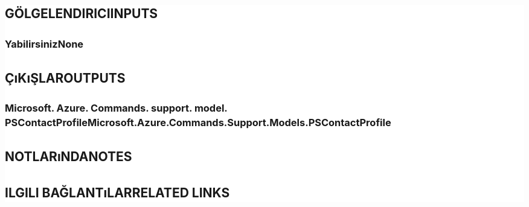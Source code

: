 ## <span data-ttu-id="ee1e5-143">GÖLGELENDIRICI</span><span class="sxs-lookup"><span data-stu-id="ee1e5-143">INPUTS</span></span>

### <span data-ttu-id="ee1e5-144">Yabilirsiniz</span><span class="sxs-lookup"><span data-stu-id="ee1e5-144">None</span></span>

## <span data-ttu-id="ee1e5-145">ÇıKıŞLAR</span><span class="sxs-lookup"><span data-stu-id="ee1e5-145">OUTPUTS</span></span>

### <span data-ttu-id="ee1e5-146">Microsoft. Azure. Commands. support. model. PSContactProfile</span><span class="sxs-lookup"><span data-stu-id="ee1e5-146">Microsoft.Azure.Commands.Support.Models.PSContactProfile</span></span>

## <span data-ttu-id="ee1e5-147">NOTLARıNDA</span><span class="sxs-lookup"><span data-stu-id="ee1e5-147">NOTES</span></span>

## <span data-ttu-id="ee1e5-148">ILGILI BAĞLANTıLAR</span><span class="sxs-lookup"><span data-stu-id="ee1e5-148">RELATED LINKS</span></span>
